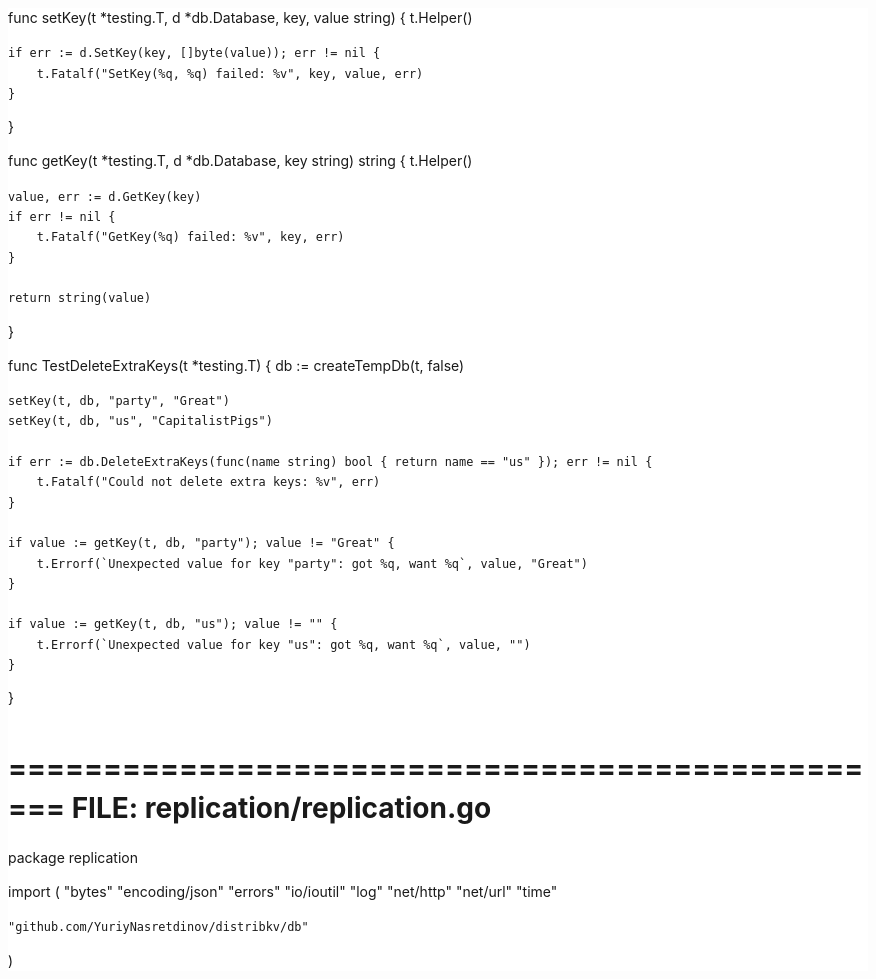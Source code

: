 func setKey(t *testing.T, d *db.Database, key, value string) {
	t.Helper()

	if err := d.SetKey(key, []byte(value)); err != nil {
		t.Fatalf("SetKey(%q, %q) failed: %v", key, value, err)
	}
}

func getKey(t *testing.T, d *db.Database, key string) string {
	t.Helper()

	value, err := d.GetKey(key)
	if err != nil {
		t.Fatalf("GetKey(%q) failed: %v", key, err)
	}

	return string(value)
}

func TestDeleteExtraKeys(t *testing.T) {
	db := createTempDb(t, false)

	setKey(t, db, "party", "Great")
	setKey(t, db, "us", "CapitalistPigs")

	if err := db.DeleteExtraKeys(func(name string) bool { return name == "us" }); err != nil {
		t.Fatalf("Could not delete extra keys: %v", err)
	}

	if value := getKey(t, db, "party"); value != "Great" {
		t.Errorf(`Unexpected value for key "party": got %q, want %q`, value, "Great")
	}

	if value := getKey(t, db, "us"); value != "" {
		t.Errorf(`Unexpected value for key "us": got %q, want %q`, value, "")
	}
}



================================================
FILE: replication/replication.go
================================================
package replication

import (
	"bytes"
	"encoding/json"
	"errors"
	"io/ioutil"
	"log"
	"net/http"
	"net/url"
	"time"

	"github.com/YuriyNasretdinov/distribkv/db"
)
